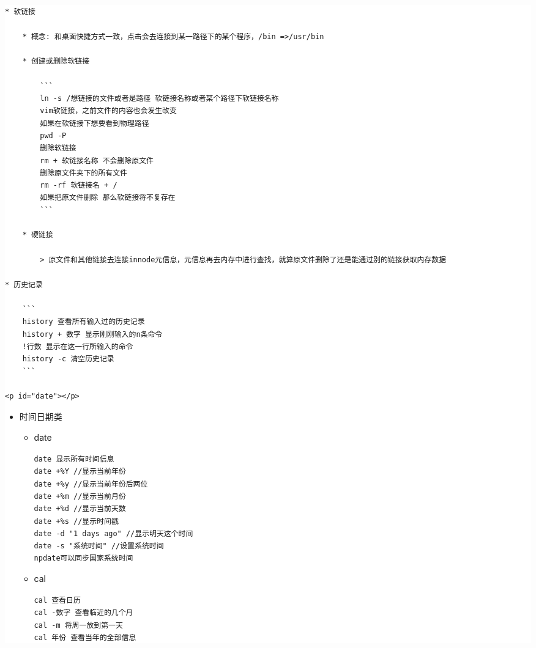         

    * 软链接

        * 概念: 和桌面快捷方式一致，点击会去连接到某一路径下的某个程序，/bin =>/usr/bin

        * 创建或删除软链接

            ```
            ln -s /想链接的文件或者是路径 软链接名称或者某个路径下软链接名称
            vim软链接，之前文件的内容也会发生改变
            如果在软链接下想要看到物理路径
            pwd -P
            删除软链接
            rm + 软链接名称 不会删除原文件
            删除原文件夹下的所有文件
            rm -rf 软链接名 + /
            如果把原文件删除 那么软链接将不复存在
            ```

        * 硬链接

            > 原文件和其他链接去连接innode元信息，元信息再去内存中进行查找，就算原文件删除了还是能通过别的链接获取内存数据

    * 历史记录

        ```
        history 查看所有输入过的历史记录
        history + 数字 显示刚刚输入的n条命令
        !行数 显示在这一行所输入的命令
        history -c 清空历史记录
        ```

    <p id="date"></p> 

* 时间日期类

    * date

        ```
        date 显示所有时间信息
        date +%Y //显示当前年份
        date +%y //显示当前年份后两位
        date +%m //显示当前月份
        date +%d //显示当前天数
        date +%s //显示时间戳
        date -d "1 days ago" //显示明天这个时间
        date -s "系统时间" //设置系统时间
        npdate可以同步国家系统时间
        ```

    * cal

        ```
        cal 查看日历
        cal -数字 查看临近的几个月
        cal -m 将周一放到第一天
        cal 年份 查看当年的全部信息
        ```
